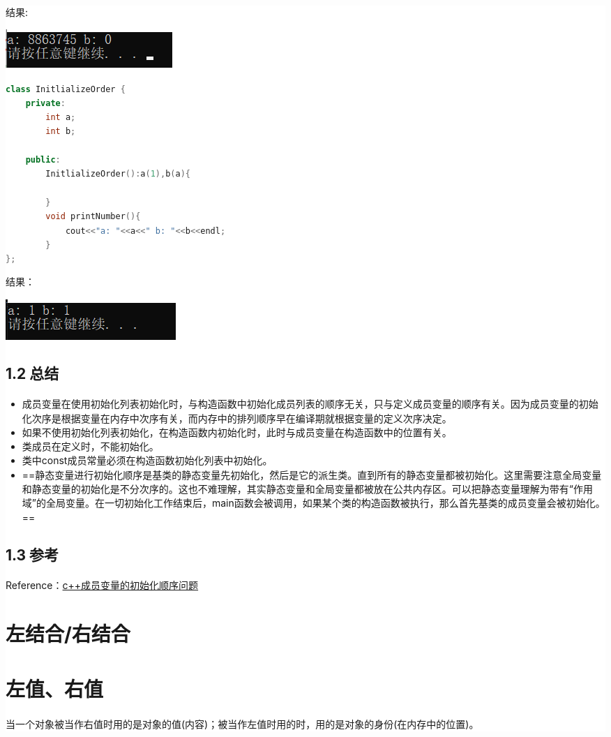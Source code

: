 结果:

![image-20210830110938624](/images/blog/image-20210830110938624.png)

```c++
class InitlializeOrder {
	private:
		int a;
		int b;

	public:
		InitlializeOrder():a(1),b(a){

		}
		void printNumber(){
			cout<<"a: "<<a<<" b: "<<b<<endl;
		}
};
```

结果：

![image-20210830111100969](/images/blog/image-20210830111100969.png)

## 1.2 总结

* 成员变量在使用初始化列表初始化时，与构造函数中初始化成员列表的顺序无关，只与定义成员变量的顺序有关。因为成员变量的初始化次序是根据变量在内存中次序有关，而内存中的排列顺序早在编译期就根据变量的定义次序决定。
* 如果不使用初始化列表初始化，在构造函数内初始化时，此时与成员变量在构造函数中的位置有关。
* 类成员在定义时，不能初始化。
* 类中const成员常量必须在构造函数初始化列表中初始化。
* ==静态变量进行初始化顺序是基类的静态变量先初始化，然后是它的派生类。直到所有的静态变量都被初始化。这里需要注意全局变量和静态变量的初始化是不分次序的。这也不难理解，其实静态变量和全局变量都被放在公共内存区。可以把静态变量理解为带有“作用域”的全局变量。在一切初始化工作结束后，main函数会被调用，如果某个类的构造函数被执行，那么首先基类的成员变量会被初始化。==

## 1.3 参考

Reference：[c++成员变量的初始化顺序问题](https://blog.csdn.net/zhaojinjia/article/details/8785912)

# 左结合/右结合

# 左值、右值

当一个对象被当作右值时用的是对象的值(内容)；被当作左值时用的时，用的是对象的身份(在内存中的位置)。
